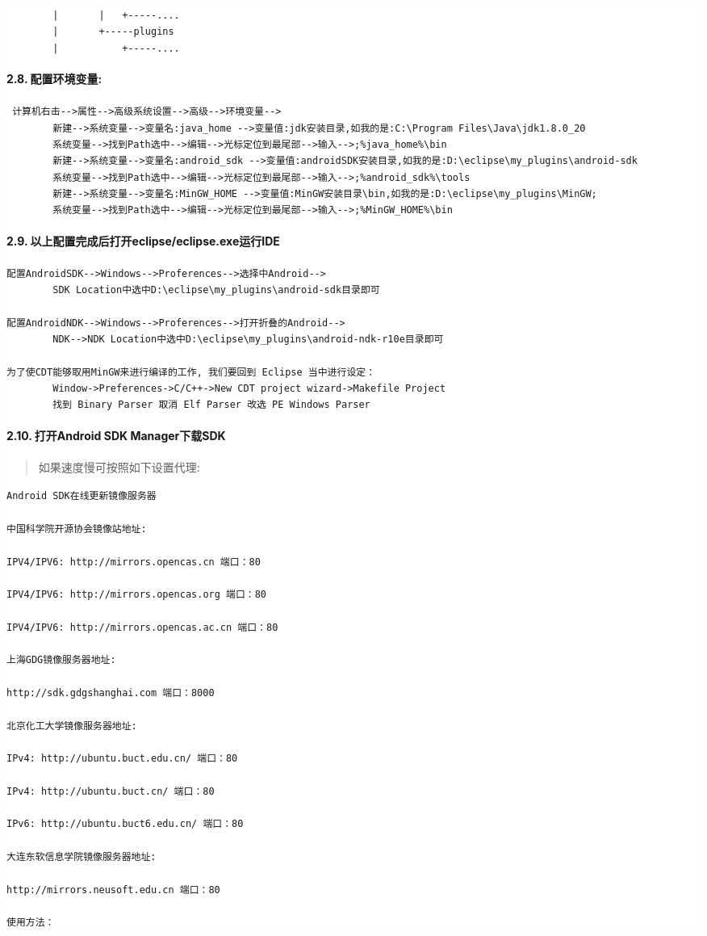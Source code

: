 			|		|	+-----....
			|		+-----plugins
			|			+-----....			


#### 2.8. 配置环境变量:

	 计算机右击-->属性-->高级系统设置-->高级-->环境变量-->
			新建-->系统变量-->变量名:java_home -->变量值:jdk安装目录,如我的是:C:\Program Files\Java\jdk1.8.0_20
			系统变量-->找到Path选中-->编辑-->光标定位到最尾部-->输入-->;%java_home%\bin
			新建-->系统变量-->变量名:android_sdk -->变量值:androidSDK安装目录,如我的是:D:\eclipse\my_plugins\android-sdk
			系统变量-->找到Path选中-->编辑-->光标定位到最尾部-->输入-->;%android_sdk%\tools
			新建-->系统变量-->变量名:MinGW_HOME -->变量值:MinGW安装目录\bin,如我的是:D:\eclipse\my_plugins\MinGW;
			系统变量-->找到Path选中-->编辑-->光标定位到最尾部-->输入-->;%MinGW_HOME%\bin

#### 2.9. 以上配置完成后打开eclipse/eclipse.exe运行IDE

	配置AndroidSDK-->Windows-->Proferences-->选择中Android-->
			SDK Location中选中D:\eclipse\my_plugins\android-sdk目录即可

	配置AndroidNDK-->Windows-->Proferences-->打开折叠的Android-->
			NDK-->NDK Location中选中D:\eclipse\my_plugins\android-ndk-r10e目录即可

	为了使CDT能够取用MinGW来进行编译的工作, 我们要回到 Eclipse 当中进行设定：
			Window->Preferences->C/C++->New CDT project wizard->Makefile Project 
			找到 Binary Parser 取消 Elf Parser 改选 PE Windows Parser

#### 2.10. 打开Android SDK Manager下载SDK
	
> 如果速度慢可按照如下设置代理:

	Android SDK在线更新镜像服务器

	中国科学院开源协会镜像站地址:

	IPV4/IPV6: http://mirrors.opencas.cn 端口：80

	IPV4/IPV6: http://mirrors.opencas.org 端口：80

	IPV4/IPV6: http://mirrors.opencas.ac.cn 端口：80

	上海GDG镜像服务器地址:

	http://sdk.gdgshanghai.com 端口：8000

	北京化工大学镜像服务器地址:

	IPv4: http://ubuntu.buct.edu.cn/ 端口：80

	IPv4: http://ubuntu.buct.cn/ 端口：80

	IPv6: http://ubuntu.buct6.edu.cn/ 端口：80

	大连东软信息学院镜像服务器地址:

	http://mirrors.neusoft.edu.cn 端口：80

	使用方法：
